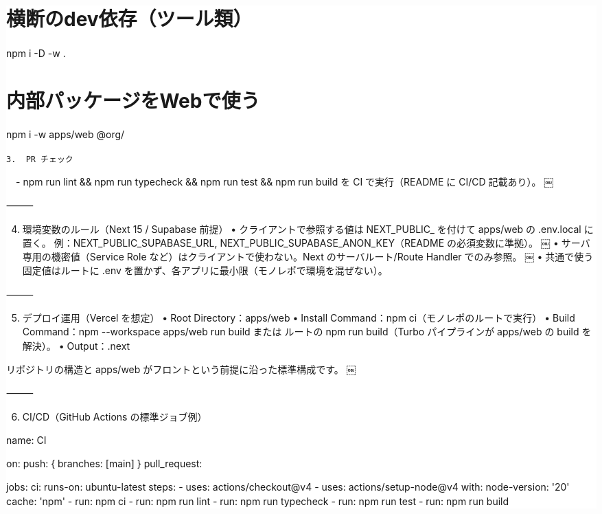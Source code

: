 # 横断のdev依存（ツール類）
npm i -D -w . <pkg>

# 内部パッケージをWebで使う
npm i -w apps/web @org/<internal-pkg>

	3.	PR チェック
　- npm run lint && npm run typecheck && npm run test && npm run build を CI で実行（README に CI/CD 記載あり）。 ￼

⸻

4) 環境変数のルール（Next 15 / Supabase 前提）
	•	クライアントで参照する値は NEXT_PUBLIC_ を付けて apps/web の .env.local に置く。
例：NEXT_PUBLIC_SUPABASE_URL, NEXT_PUBLIC_SUPABASE_ANON_KEY（README の必須変数に準拠）。 ￼
	•	サーバ専用の機密値（Service Role など）はクライアントで使わない。Next のサーバルート/Route Handler でのみ参照。 ￼
	•	共通で使う固定値はルートに .env を置かず、各アプリに最小限（モノレポで環境を混ぜない）。

⸻

5) デプロイ運用（Vercel を想定）
	•	Root Directory：apps/web
	•	Install Command：npm ci（モノレポのルートで実行）
	•	Build Command：npm --workspace apps/web run build または ルートの npm run build（Turbo パイプラインが apps/web の build を解決）。
	•	Output：.next

リポジトリの構造と apps/web がフロントという前提に沿った標準構成です。 ￼

⸻

6) CI/CD（GitHub Actions の標準ジョブ例）

name: CI

on:
  push: { branches: [main] }
  pull_request:

jobs:
  ci:
    runs-on: ubuntu-latest
    steps:
      - uses: actions/checkout@v4
      - uses: actions/setup-node@v4
        with:
          node-version: '20'
          cache: 'npm'
      - run: npm ci
      - run: npm run lint
      - run: npm run typecheck
      - run: npm run test
      - run: npm run build
